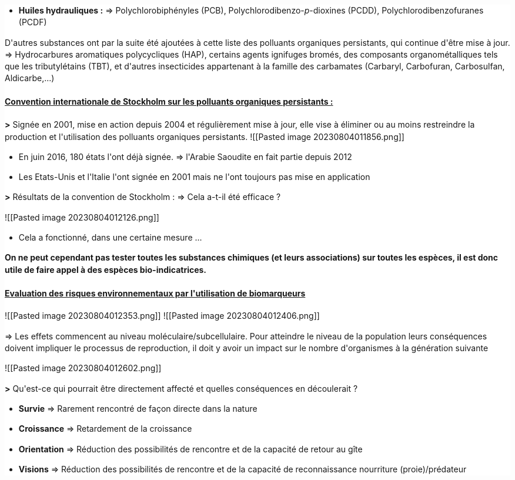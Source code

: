 - **Huiles hydrauliques :**
=> Polychlorobiphényles (PCB), Polychlorodibenzo-*p*-dioxines (PCDD), Polychlorodibenzofuranes (PCDF)

D'autres substances ont par la suite été ajoutées à cette liste des polluants organiques persistants, qui continue d'être mise à jour.
=> Hydrocarbures aromatiques polycycliques (HAP), certains agents ignifuges bromés, des composants organométalliques tels que les tributylétains (TBT), et d'autres insecticides appartenant à la famille des carbamates (Carbaryl, Carbofuran, Carbosulfan, Aldicarbe,...)

#### <u>Convention internationale de Stockholm sur les polluants organiques persistants :</u> 

**\>** Signée en 2001, mise en action depuis 2004 et régulièrement mise à jour, elle vise à éliminer ou au moins restreindre la production et l'utilisation des polluants organiques persistants.
![[Pasted image 20230804011856.png]]

- En juin 2016, 180 états l'ont déjà signée.
=> l'Arabie Saoudite en fait partie depuis 2012

- Les Etats-Unis et l'Italie l'ont signée en 2001 mais ne l'ont toujours pas mise en application

**\>** Résultats de la convention de Stockholm : 
=> Cela a-t-il été efficace ?

![[Pasted image 20230804012126.png]]
- Cela a fonctionné, dans une certaine mesure ...

**On ne peut cependant pas tester toutes les substances chimiques (et leurs associations) sur toutes les espèces, il est donc utile de faire appel à des espèces bio-indicatrices.**

#### <u>Evaluation des risques environnementaux par l'utilisation de biomarqueurs</u>

![[Pasted image 20230804012353.png]]
![[Pasted image 20230804012406.png]]

=> Les effets commencent au niveau moléculaire/subcellulaire. Pour atteindre le niveau de la population leurs conséquences doivent impliquer le processus de reproduction, il doit y avoir un impact sur le nombre d'organismes à la génération suivante

![[Pasted image 20230804012602.png]]

**\>** Qu'est-ce qui pourrait être directement affecté et quelles conséquences en découlerait ?

- **Survie**
=> Rarement rencontré de façon directe dans la nature

- **Croissance**
=> Retardement de la croissance

- **Orientation**
=> Réduction des possibilités de rencontre et de la capacité de retour au gîte

- **Visions**
=> Réduction des possibilités de rencontre et de la capacité de reconnaissance nourriture (proie)/prédateur

